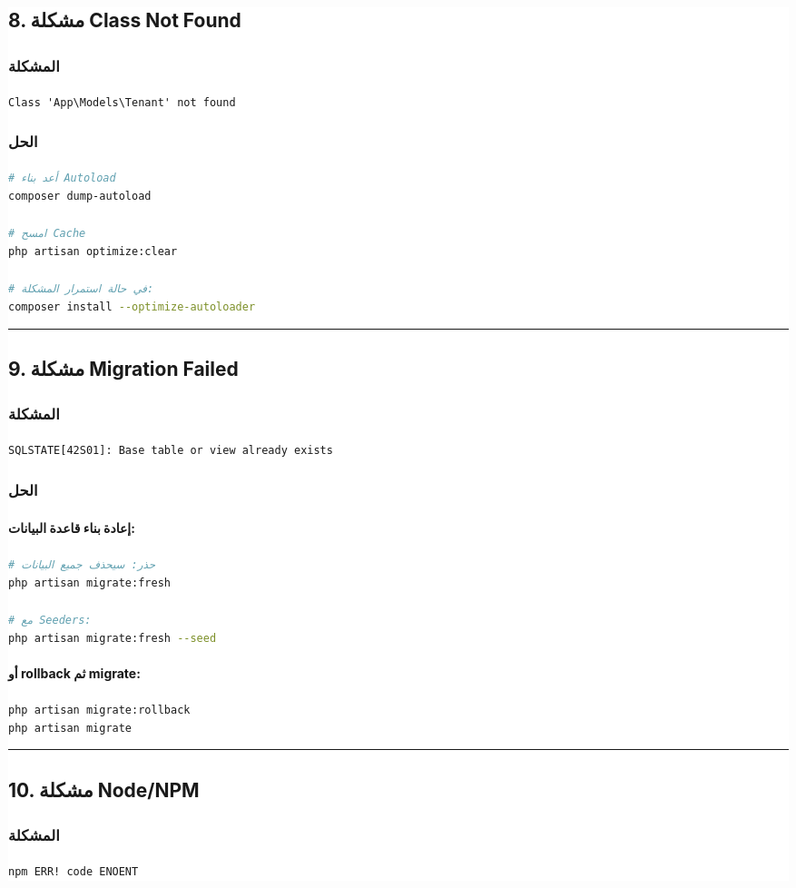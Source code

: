 ## 8. مشكلة Class Not Found

### المشكلة
```
Class 'App\Models\Tenant' not found
```

### الحل

```bash
# أعد بناء Autoload
composer dump-autoload

# امسح Cache
php artisan optimize:clear

# في حالة استمرار المشكلة:
composer install --optimize-autoloader
```

---

## 9. مشكلة Migration Failed

### المشكلة
```
SQLSTATE[42S01]: Base table or view already exists
```

### الحل

#### إعادة بناء قاعدة البيانات:
```bash
# حذر: سيحذف جميع البيانات
php artisan migrate:fresh

# مع Seeders:
php artisan migrate:fresh --seed
```

#### أو rollback ثم migrate:
```bash
php artisan migrate:rollback
php artisan migrate
```

---

## 10. مشكلة Node/NPM

### المشكلة
```
npm ERR! code ENOENT
```
